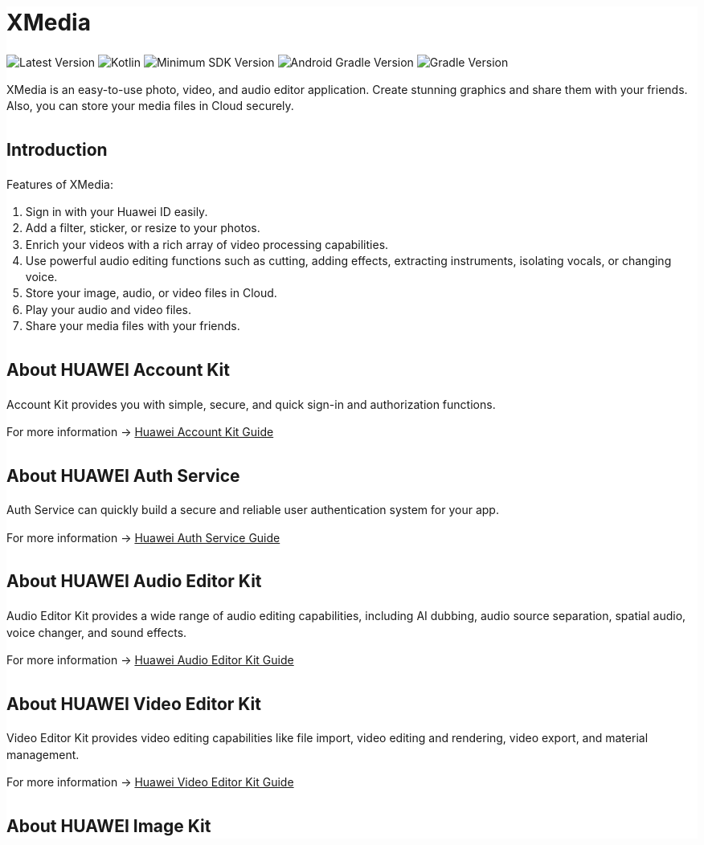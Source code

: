 # XMedia

![Latest Version](https://img.shields.io/badge/latestVersion-1.0.0-yellow) ![Kotlin](https://img.shields.io/badge/language-kotlin-blue) ![Minimum SDK Version](https://img.shields.io/badge/minSDK-26-orange) ![Android Gradle Version](https://img.shields.io/badge/androidGradleVersion-7.2.1-green) ![Gradle Version](https://img.shields.io/badge/gradleVersion-7.3.3-informational)

XMedia is an easy-to-use photo, video, and audio editor application. Create stunning graphics and share them with your friends. Also, you can store your media files in Cloud securely.


## Introduction

Features of XMedia:
1.	Sign in with your Huawei ID easily.
2.	Add a filter, sticker, or resize to your photos.
3.	Enrich your videos with a rich array of video processing capabilities.
4.	Use powerful audio editing functions such as cutting, adding effects, extracting instruments, isolating vocals, or changing voice.
5.	Store your image, audio, or video files in Cloud.
6.	Play your audio and video files.
7.	Share your media files with your friends.


## About HUAWEI Account Kit

Account Kit provides you with simple, secure, and quick sign-in and authorization functions.

For more information -> [Huawei Account Kit Guide](https://developer.huawei.com/consumer/en/doc/development/HMSCore-Guides/introduction-0000001050048870)

## About HUAWEI Auth Service

Auth Service can quickly build a secure and reliable user authentication system for your app.

For more information -> [Huawei Auth Service Guide](https://developer.huawei.com/consumer/en/doc/development/AppGallery-connect-Guides/agc-auth-introduction-0000001053732605)

## About HUAWEI Audio Editor Kit

Audio Editor Kit provides a wide range of audio editing capabilities, including AI dubbing, audio source separation, spatial audio, voice changer, and sound effects.

For more information -> [Huawei Audio Editor Kit Guide](https://developer.huawei.com/consumer/en/doc/development/Media-Guides/introduction-0000001153026881)

## About HUAWEI Video Editor Kit

Video Editor Kit provides video editing capabilities like file import, video editing and rendering, video export, and material management.

For more information -> [Huawei Video Editor Kit Guide](https://developer.huawei.com/consumer/en/doc/development/Media-Guides/introduction-0000001101263902)

## About HUAWEI Image Kit

